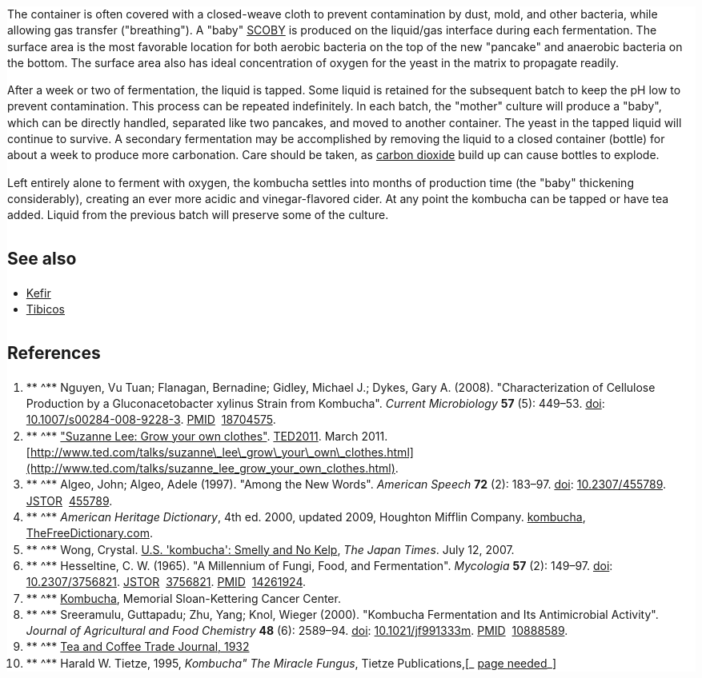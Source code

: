 The container is often covered with a closed-weave cloth to prevent contamination by dust, mold, and other bacteria, while allowing gas transfer ("breathing"). A "baby" [SCOBY](http://en.wikipedia.org/wiki/SCOBY "SCOBY") is produced on the liquid/gas interface during each fermentation. The surface area is the most favorable location for both aerobic bacteria on the top of the new "pancake" and anaerobic bacteria on the bottom. The surface area also has ideal concentration of oxygen for the yeast in the matrix to propagate readily.

After a week or two of fermentation, the liquid is tapped. Some liquid is retained for the subsequent batch to keep the pH low to prevent contamination. This process can be repeated indefinitely. In each batch, the "mother" culture will produce a "baby", which can be directly handled, separated like two pancakes, and moved to another container. The yeast in the tapped liquid will continue to survive. A secondary fermentation may be accomplished by removing the liquid to a closed container (bottle) for about a week to produce more carbonation. Care should be taken, as [carbon dioxide](http://en.wikipedia.org/wiki/Carbon_dioxide "Carbon dioxide") build up can cause bottles to explode.

Left entirely alone to ferment with oxygen, the kombucha settles into months of production time (the "baby" thickening considerably), creating an ever more acidic and vinegar-flavored cider. At any point the kombucha can be tapped or have tea added. Liquid from the previous batch will preserve some of the culture.

## See also

- [Kefir](http://en.wikipedia.org/wiki/Kefir "Kefir")
- [Tibicos](http://en.wikipedia.org/wiki/Tibicos "Tibicos")

## References

1. ** ^** Nguyen, Vu Tuan; Flanagan, Bernadine; Gidley, Michael J.; Dykes, Gary A. (2008). "Characterization of Cellulose Production by a Gluconacetobacter xylinus Strain from Kombucha". _Current Microbiology_ **57** (5): 449–53. [doi](http://en.wikipedia.org/wiki/Digital_object_identifier "Digital object identifier"): [10.1007/s00284-008-9228-3](http://dx.doi.org/10.1007%2Fs00284-008-9228-3). [PMID](http://en.wikipedia.org/wiki/PubMed_Identifier "PubMed Identifier")  [18704575](//www.ncbi.nlm.nih.gov/pubmed/18704575).
2. ** ^** ["Suzanne Lee: Grow your own clothes"](http://www.ted.com/talks/suzanne_lee_grow_your_own_clothes.html). [TED2011](http://en.wikipedia.org/wiki/TED_(conference) "TED (conference)"). March 2011. [http://www.ted.com/talks/suzanne\_lee\_grow\_your\_own\_clothes.html](http://www.ted.com/talks/suzanne_lee_grow_your_own_clothes.html).
3. ** ^** Algeo, John; Algeo, Adele (1997). "Among the New Words". _American Speech_ **72** (2): 183–97. [doi](http://en.wikipedia.org/wiki/Digital_object_identifier "Digital object identifier"): [10.2307/455789](http://dx.doi.org/10.2307%2F455789). [JSTOR](http://en.wikipedia.org/wiki/JSTOR "JSTOR")  [455789](http://www.jstor.org/stable/455789).
4. ** ^** _American Heritage Dictionary_, 4th ed. 2000, updated 2009, Houghton Mifflin Company. [kombucha](http://www.thefreedictionary.com/kombucha), [TheFreeDictionary.com](http://en.wikipedia.org/wiki/TheFreeDictionary.com "TheFreeDictionary.com").
5. ** ^** Wong, Crystal. [U.S. 'kombucha': Smelly and No Kelp](http://search.japantimes.co.jp/cgi-bin/nn20070712f4.html), _The Japan Times_. July 12, 2007.
6. ** ^** Hesseltine, C. W. (1965). "A Millennium of Fungi, Food, and Fermentation". _Mycologia_ **57** (2): 149–97. [doi](http://en.wikipedia.org/wiki/Digital_object_identifier "Digital object identifier"): [10.2307/3756821](http://dx.doi.org/10.2307%2F3756821). [JSTOR](http://en.wikipedia.org/wiki/JSTOR "JSTOR")  [3756821](http://www.jstor.org/stable/3756821). [PMID](http://en.wikipedia.org/wiki/PubMed_Identifier "PubMed Identifier")  [14261924](//www.ncbi.nlm.nih.gov/pubmed/14261924).
7. ** ^** [Kombucha](http://www.mskcc.org/cancer-care/herb/kombucha), Memorial Sloan-Kettering Cancer Center.
8. ** ^** Sreeramulu, Guttapadu; Zhu, Yang; Knol, Wieger (2000). "Kombucha Fermentation and Its Antimicrobial Activity". _Journal of Agricultural and Food Chemistry_ **48** (6): 2589–94. [doi](http://en.wikipedia.org/wiki/Digital_object_identifier "Digital object identifier"): [10.1021/jf991333m](http://dx.doi.org/10.1021%2Fjf991333m). [PMID](http://en.wikipedia.org/wiki/PubMed_Identifier "PubMed Identifier")  [10888589](//www.ncbi.nlm.nih.gov/pubmed/10888589).
9. ** ^** [Tea and Coffee Trade Journal, 1932](http://teaguardian.com/Community/topic/kombucha#.UMyQZnNevxB)
10. ** ^** Harald W. Tietze, 1995, _Kombucha" The Miracle Fungus_, Tietze Publications,[_ [page needed](http://en.wikipedia.org/wiki/Wikipedia:Citing_sources "Wikipedia:Citing sources")_]